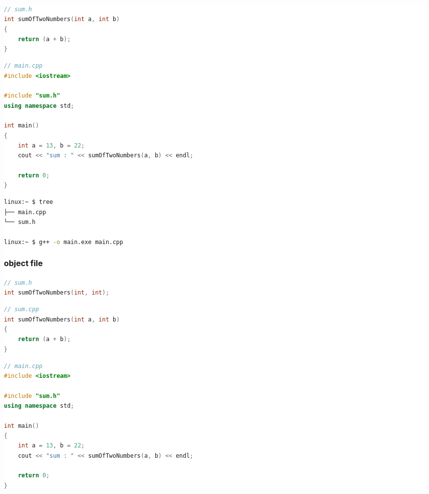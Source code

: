 ```cpp
// sum.h
int sumOfTwoNumbers(int a, int b)
{
    return (a + b);
}
```

```cpp
// main.cpp
#include <iostream>

#include "sum.h"
using namespace std;

int main()
{
    int a = 13, b = 22;
    cout << "sum : " << sumOfTwoNumbers(a, b) << endl;

    return 0;
}
```

```bash
linux:~ $ tree
├── main.cpp
└── sum.h

linux:~ $ g++ -o main.exe main.cpp
```

### object file

```cpp
// sum.h
int sumOfTwoNumbers(int, int);
```

```cpp
// sum.cpp
int sumOfTwoNumbers(int a, int b)
{
    return (a + b);
}
```

```cpp
// main.cpp
#include <iostream>

#include "sum.h"
using namespace std;

int main()
{
    int a = 13, b = 22;
    cout << "sum : " << sumOfTwoNumbers(a, b) << endl;

    return 0;
}
```
